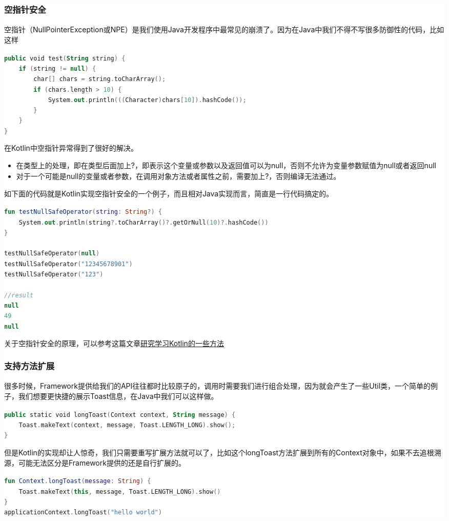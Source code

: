 ### 空指针安全

空指针（NullPointerException或NPE）是我们使用Java开发程序中最常见的崩溃了。因为在Java中我们不得不写很多防御性的代码，比如这样

```kotlin
public void test(String string) {
    if (string != null) {
        char[] chars = string.toCharArray();
        if (chars.length > 10) {
            System.out.println(((Character)chars[10]).hashCode());
        }
    }
}
```

在Kotlin中空指针异常得到了很好的解决。

- 在类型上的处理，即在类型后面加上?，即表示这个变量或参数以及返回值可以为null，否则不允许为变量参数赋值为null或者返回null
- 对于一个可能是null的变量或者参数，在调用对象方法或者属性之前，需要加上?，否则编译无法通过。

如下面的代码就是Kotlin实现空指针安全的一个例子，而且相对Java实现而言，简直是一行代码搞定的。

```kotlin
fun testNullSafeOperator(string: String?) {
    System.out.println(string?.toCharArray()?.getOrNull(10)?.hashCode())
}

testNullSafeOperator(null)
testNullSafeOperator("12345678901")
testNullSafeOperator("123")

//result
null
49
null
```

关于空指针安全的原理，可以参考这篇文章[研究学习Kotlin的一些方法](http://droidyue.com/newtab.html?url=http%3A%2F%2Fdroidyue.com%2Fblog%2F2017%2F05%2F08%2Fhow-to-study-kotlin%2F)

### 支持方法扩展

很多时候，Framework提供给我们的API往往都时比较原子的，调用时需要我们进行组合处理，因为就会产生了一些Util类，一个简单的例子，我们想要更快捷的展示Toast信息，在Java中我们可以这样做。

```kotlin
public static void longToast(Context context, String message) {
    Toast.makeText(context, message, Toast.LENGTH_LONG).show();
}
```

但是Kotlin的实现却让人惊奇，我们只需要重写扩展方法就可以了，比如这个longToast方法扩展到所有的Context对象中，如果不去追根溯源，可能无法区分是Framework提供的还是自行扩展的。

```kotlin
fun Context.longToast(message: String) {
    Toast.makeText(this, message, Toast.LENGTH_LONG).show()
}
applicationContext.longToast("hello world")
```

